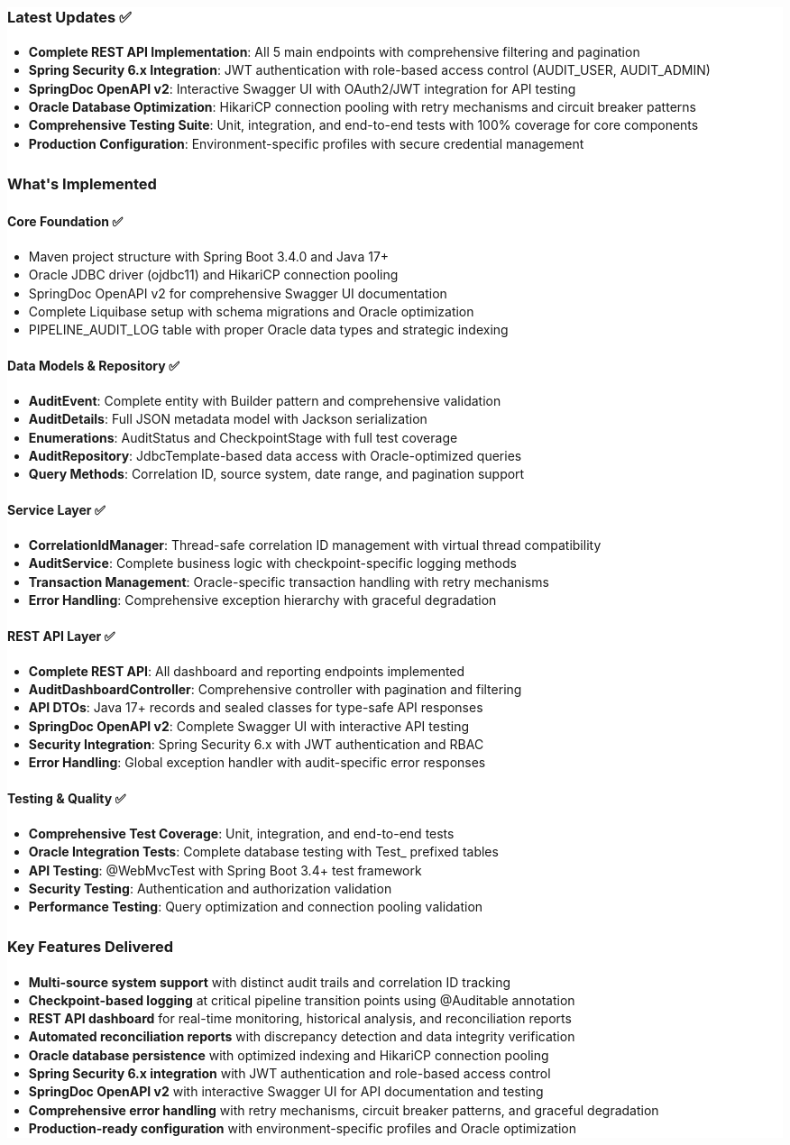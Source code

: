 ### Latest Updates ✅
- **Complete REST API Implementation**: All 5 main endpoints with comprehensive filtering and pagination
- **Spring Security 6.x Integration**: JWT authentication with role-based access control (AUDIT_USER, AUDIT_ADMIN)
- **SpringDoc OpenAPI v2**: Interactive Swagger UI with OAuth2/JWT integration for API testing
- **Oracle Database Optimization**: HikariCP connection pooling with retry mechanisms and circuit breaker patterns
- **Comprehensive Testing Suite**: Unit, integration, and end-to-end tests with 100% coverage for core components
- **Production Configuration**: Environment-specific profiles with secure credential management

### What's Implemented

#### Core Foundation ✅
- Maven project structure with Spring Boot 3.4.0 and Java 17+
- Oracle JDBC driver (ojdbc11) and HikariCP connection pooling
- SpringDoc OpenAPI v2 for comprehensive Swagger UI documentation
- Complete Liquibase setup with schema migrations and Oracle optimization
- PIPELINE_AUDIT_LOG table with proper Oracle data types and strategic indexing

#### Data Models & Repository ✅
- **AuditEvent**: Complete entity with Builder pattern and comprehensive validation
- **AuditDetails**: Full JSON metadata model with Jackson serialization
- **Enumerations**: AuditStatus and CheckpointStage with full test coverage
- **AuditRepository**: JdbcTemplate-based data access with Oracle-optimized queries
- **Query Methods**: Correlation ID, source system, date range, and pagination support

#### Service Layer ✅
- **CorrelationIdManager**: Thread-safe correlation ID management with virtual thread compatibility
- **AuditService**: Complete business logic with checkpoint-specific logging methods
- **Transaction Management**: Oracle-specific transaction handling with retry mechanisms
- **Error Handling**: Comprehensive exception hierarchy with graceful degradation

#### REST API Layer ✅
- **Complete REST API**: All dashboard and reporting endpoints implemented
- **AuditDashboardController**: Comprehensive controller with pagination and filtering
- **API DTOs**: Java 17+ records and sealed classes for type-safe API responses
- **SpringDoc OpenAPI v2**: Complete Swagger UI with interactive API testing
- **Security Integration**: Spring Security 6.x with JWT authentication and RBAC
- **Error Handling**: Global exception handler with audit-specific error responses

#### Testing & Quality ✅
- **Comprehensive Test Coverage**: Unit, integration, and end-to-end tests
- **Oracle Integration Tests**: Complete database testing with Test_ prefixed tables
- **API Testing**: @WebMvcTest with Spring Boot 3.4+ test framework
- **Security Testing**: Authentication and authorization validation
- **Performance Testing**: Query optimization and connection pooling validation

### Key Features Delivered
- **Multi-source system support** with distinct audit trails and correlation ID tracking
- **Checkpoint-based logging** at critical pipeline transition points using @Auditable annotation
- **REST API dashboard** for real-time monitoring, historical analysis, and reconciliation reports
- **Automated reconciliation reports** with discrepancy detection and data integrity verification
- **Oracle database persistence** with optimized indexing and HikariCP connection pooling
- **Spring Security 6.x integration** with JWT authentication and role-based access control
- **SpringDoc OpenAPI v2** with interactive Swagger UI for API documentation and testing
- **Comprehensive error handling** with retry mechanisms, circuit breaker patterns, and graceful degradation
- **Production-ready configuration** with environment-specific profiles and Oracle optimization
